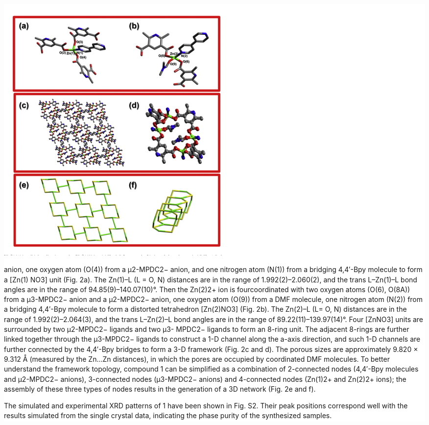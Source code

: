 ![1_image_1.png](1_image_1.png)

anion, one oxygen atom (O(4)) from a μ2-MPDC2− anion, and one nitrogen atom (N(1)) from a bridging 4,4′-Bpy molecule to form a [Zn(1)
NO3] unit (Fig. 2a). The Zn(1)–L (L = O, N) distances are in the range of 1.992(2)–2.060(2), and the trans L–Zn(1)–L bond angles are in the range of 94.85(9)–140.07(10)°. Then the Zn(2)2+ ion is fourcoordinated with two oxygen atoms (O(6), O(8A)) from a μ3-MPDC2−
anion and a μ2-MPDC2− anion, one oxygen atom (O(9)) from a DMF molecule, one nitrogen atom (N(2)) from a bridging 4,4′-Bpy molecule to form a distorted tetrahedron [Zn(2)NO3] (Fig. 2b). The Zn(2)–L
(L= O, N) distances are in the range of 1.992(2)–2.064(3), and the trans L–Zn(2)–L bond angles are in the range of 89.22(11)–139.97(14)°. Four
[ZnNO3] units are surrounded by two μ2-MPDC2− ligands and two μ3-
MPDC2− ligands to form an 8-ring unit. The adjacent 8-rings are further linked together through the μ3-MPDC2− ligands to construct a 1-D
channel along the a-axis direction, and such 1-D channels are further connected by the 4,4′-Bpy bridges to form a 3-D framework (Fig. 2c and d). The porous sizes are approximately 9.820 × 9.312 Å (measured by the Zn…Zn distances), in which the pores are occupied by coordinated DMF molecules. To better understand the framework topology, compound 1 can be simplified as a combination of 2-connected nodes (4,4′-Bpy molecules and μ2-MPDC2− anions), 3-connected nodes (μ3-MPDC2− anions) and 4-connected nodes (Zn(1)2+ and Zn(2)2+ ions); the assembly of these three types of nodes results in the generation of a 3D network (Fig. 2e and f).

The simulated and experimental XRD patterns of 1 have been shown in Fig. S2. Their peak positions correspond well with the results simulated from the single crystal data, indicating the phase purity of the synthesized samples.
